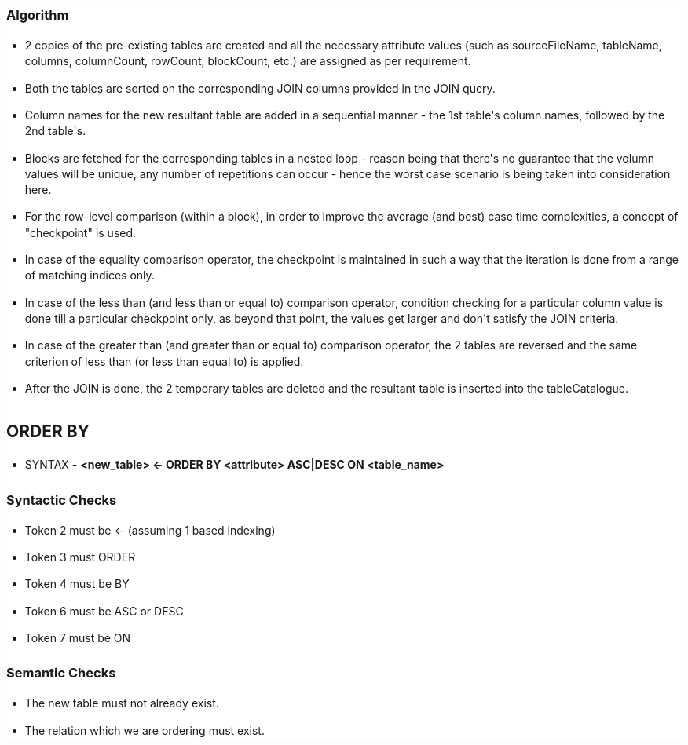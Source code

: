   

<h3> Algorithm </h3>

- 2 copies of the pre-existing tables are created and all the necessary attribute values (such as sourceFileName, tableName, columns, columnCount, rowCount, blockCount, etc.) are assigned as per requirement.

- Both the tables are sorted on the corresponding JOIN columns provided in the JOIN query.

- Column names for the new resultant table are added in a sequential manner - the 1st table's column names, followed by the 2nd table's.

- Blocks are fetched for the corresponding tables in a nested loop - reason being that there's no guarantee that the volumn values will be unique, any number of repetitions can occur - hence the worst case scenario is being taken into consideration here.

- For the row-level comparison (within a block), in order to improve the average (and best) case time complexities, a concept of "checkpoint" is used.

- In case of the equality comparison operator, the checkpoint is maintained in such a way that the iteration is done from a range of matching indices only.

- In case of the less than (and less than or equal to) comparison operator, condition checking for a particular column value is done till a particular checkpoint only, as beyond that point, the values get larger and don't satisfy the JOIN criteria.

- In case of the greater than (and greater than or equal to) comparison operator, the 2 tables are reversed and the same criterion of less than (or less than equal to) is applied.

- After the JOIN is done, the 2 temporary tables are deleted and the resultant table is inserted into the tableCatalogue.

  

<h2> ORDER BY </h2>

  

- SYNTAX - **\<new_table\> <- ORDER BY \<attribute\> ASC|DESC ON \<table_name\>**

  

<h3> Syntactic Checks </h3>

  

- Token 2 must be <- (assuming 1 based indexing)

- Token 3 must ORDER

- Token 4 must be BY

- Token 6 must be ASC or DESC

- Token 7 must be ON

  

<h3> Semantic Checks </h3>

  

- The new table must not already exist.

- The relation which we are ordering must exist.
